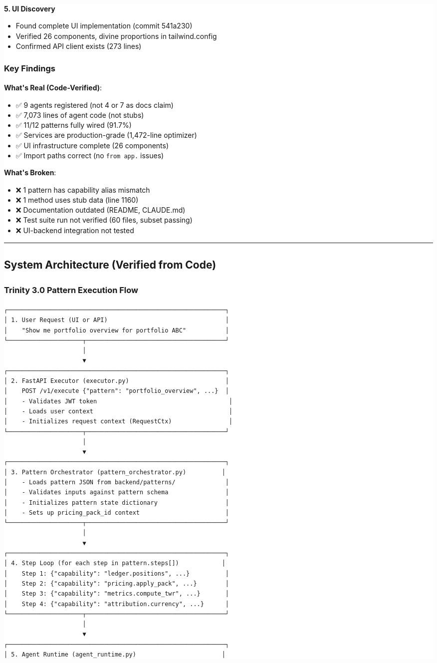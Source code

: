 **5. UI Discovery**
- Found complete UI implementation (commit 541a230)
- Verified 26 components, divine proportions in tailwind.config
- Confirmed API client exists (273 lines)

### Key Findings

**What's Real (Code-Verified)**:
- ✅ 9 agents registered (not 4 or 7 as docs claim)
- ✅ 7,073 lines of agent code (not stubs)
- ✅ 11/12 patterns fully wired (91.7%)
- ✅ Services are production-grade (1,472-line optimizer)
- ✅ UI infrastructure complete (26 components)
- ✅ Import paths correct (no `from app.` issues)

**What's Broken**:
- ❌ 1 pattern has capability alias mismatch
- ❌ 1 method uses stub data (line 1160)
- ❌ Documentation outdated (README, CLAUDE.md)
- ❌ Test suite run not verified (60 files, subset passing)
- ❌ UI-backend integration not tested

---

## System Architecture (Verified from Code)

### Trinity 3.0 Pattern Execution Flow

```
┌─────────────────────────────────────────────────────────────┐
│ 1. User Request (UI or API)                                 │
│    "Show me portfolio overview for portfolio ABC"           │
└─────────────────────┬───────────────────────────────────────┘
                      │
                      ▼
┌─────────────────────────────────────────────────────────────┐
│ 2. FastAPI Executor (executor.py)                           │
│    POST /v1/execute {"pattern": "portfolio_overview", ...}  │
│    - Validates JWT token                                     │
│    - Loads user context                                      │
│    - Initializes request context (RequestCtx)                │
└─────────────────────┬───────────────────────────────────────┘
                      │
                      ▼
┌─────────────────────────────────────────────────────────────┐
│ 3. Pattern Orchestrator (pattern_orchestrator.py)          │
│    - Loads pattern JSON from backend/patterns/              │
│    - Validates inputs against pattern schema                │
│    - Initializes pattern state dictionary                   │
│    - Sets up pricing_pack_id context                        │
└─────────────────────┬───────────────────────────────────────┘
                      │
                      ▼
┌─────────────────────────────────────────────────────────────┐
│ 4. Step Loop (for each step in pattern.steps[])            │
│    Step 1: {"capability": "ledger.positions", ...}          │
│    Step 2: {"capability": "pricing.apply_pack", ...}        │
│    Step 3: {"capability": "metrics.compute_twr", ...}       │
│    Step 4: {"capability": "attribution.currency", ...}      │
└─────────────────────┬───────────────────────────────────────┘
                      │
                      ▼
┌─────────────────────────────────────────────────────────────┐
│ 5. Agent Runtime (agent_runtime.py)                        │
```